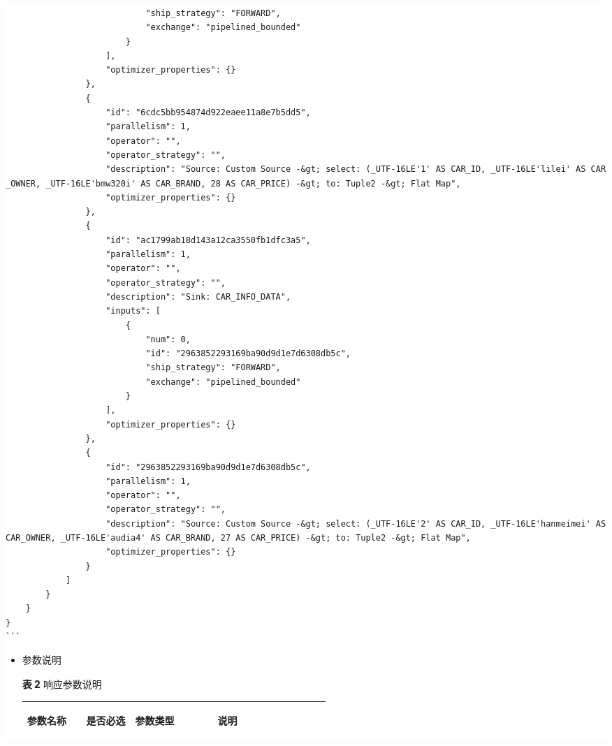                                 "ship_strategy": "FORWARD",
                                "exchange": "pipelined_bounded"
                            }
                        ],
                        "optimizer_properties": {}
                    },
                    {
                        "id": "6cdc5bb954874d922eaee11a8e7b5dd5",
                        "parallelism": 1,
                        "operator": "",
                        "operator_strategy": "",
                        "description": "Source: Custom Source -&gt; select: (_UTF-16LE'1' AS CAR_ID, _UTF-16LE'lilei' AS CAR_OWNER, _UTF-16LE'bmw320i' AS CAR_BRAND, 28 AS CAR_PRICE) -&gt; to: Tuple2 -&gt; Flat Map",
                        "optimizer_properties": {}
                    },
                    {
                        "id": "ac1799ab18d143a12ca3550fb1dfc3a5",
                        "parallelism": 1,
                        "operator": "",
                        "operator_strategy": "",
                        "description": "Sink: CAR_INFO_DATA",
                        "inputs": [
                            {
                                "num": 0,
                                "id": "2963852293169ba90d9d1e7d6308db5c",
                                "ship_strategy": "FORWARD",
                                "exchange": "pipelined_bounded"
                            }
                        ],
                        "optimizer_properties": {}
                    },
                    {
                        "id": "2963852293169ba90d9d1e7d6308db5c",
                        "parallelism": 1,
                        "operator": "",
                        "operator_strategy": "",
                        "description": "Source: Custom Source -&gt; select: (_UTF-16LE'2' AS CAR_ID, _UTF-16LE'hanmeimei' AS CAR_OWNER, _UTF-16LE'audia4' AS CAR_BRAND, 27 AS CAR_PRICE) -&gt; to: Tuple2 -&gt; Flat Map",
                        "optimizer_properties": {}
                    }
                ]
            }
        }
    }
    ```

-   参数说明

    **表 2**  响应参数说明

    <a name="table1855931205014"></a>
    <table><thead align="left"><tr id="row585520319505"><th class="cellrowborder" valign="top" width="19.54%" id="mcps1.2.5.1.1"><p id="p929594865016"><a name="p929594865016"></a><a name="p929594865016"></a>参数名称</p>
    </th>
    <th class="cellrowborder" valign="top" width="16.13%" id="mcps1.2.5.1.2"><p id="p2295184814502"><a name="p2295184814502"></a><a name="p2295184814502"></a>是否必选</p>
    </th>
    <th class="cellrowborder" valign="top" width="27.150000000000002%" id="mcps1.2.5.1.3"><p id="p129514817501"><a name="p129514817501"></a><a name="p129514817501"></a>参数类型</p>
    </th>
    <th class="cellrowborder" valign="top" width="37.18%" id="mcps1.2.5.1.4"><p id="p9295948105019"><a name="p9295948105019"></a><a name="p9295948105019"></a>说明</p>
    </th>
    </tr>